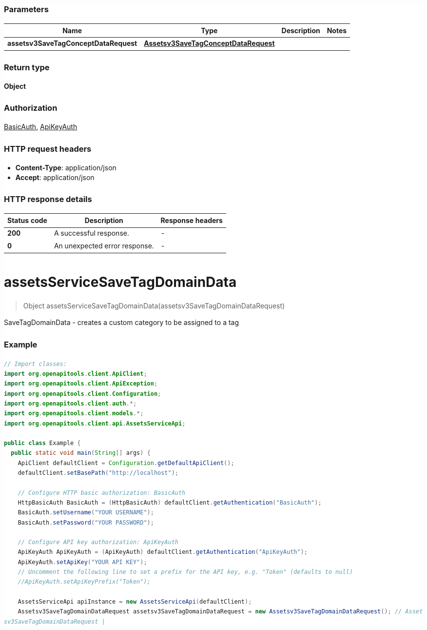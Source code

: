 ### Parameters

| Name | Type | Description  | Notes |
|------------- | ------------- | ------------- | -------------|
| **assetsv3SaveTagConceptDataRequest** | [**Assetsv3SaveTagConceptDataRequest**](Assetsv3SaveTagConceptDataRequest.md)|  | |

### Return type

**Object**

### Authorization

[BasicAuth](../README.md#BasicAuth), [ApiKeyAuth](../README.md#ApiKeyAuth)

### HTTP request headers

 - **Content-Type**: application/json
 - **Accept**: application/json

### HTTP response details
| Status code | Description | Response headers |
|-------------|-------------|------------------|
| **200** | A successful response. |  -  |
| **0** | An unexpected error response. |  -  |

<a id="assetsServiceSaveTagDomainData"></a>
# **assetsServiceSaveTagDomainData**
> Object assetsServiceSaveTagDomainData(assetsv3SaveTagDomainDataRequest)

SaveTagDomainData - creates a custom category to be assigned to a tag

### Example
```java
// Import classes:
import org.openapitools.client.ApiClient;
import org.openapitools.client.ApiException;
import org.openapitools.client.Configuration;
import org.openapitools.client.auth.*;
import org.openapitools.client.models.*;
import org.openapitools.client.api.AssetsServiceApi;

public class Example {
  public static void main(String[] args) {
    ApiClient defaultClient = Configuration.getDefaultApiClient();
    defaultClient.setBasePath("http://localhost");
    
    // Configure HTTP basic authorization: BasicAuth
    HttpBasicAuth BasicAuth = (HttpBasicAuth) defaultClient.getAuthentication("BasicAuth");
    BasicAuth.setUsername("YOUR USERNAME");
    BasicAuth.setPassword("YOUR PASSWORD");

    // Configure API key authorization: ApiKeyAuth
    ApiKeyAuth ApiKeyAuth = (ApiKeyAuth) defaultClient.getAuthentication("ApiKeyAuth");
    ApiKeyAuth.setApiKey("YOUR API KEY");
    // Uncomment the following line to set a prefix for the API key, e.g. "Token" (defaults to null)
    //ApiKeyAuth.setApiKeyPrefix("Token");

    AssetsServiceApi apiInstance = new AssetsServiceApi(defaultClient);
    Assetsv3SaveTagDomainDataRequest assetsv3SaveTagDomainDataRequest = new Assetsv3SaveTagDomainDataRequest(); // Assetsv3SaveTagDomainDataRequest | 
```